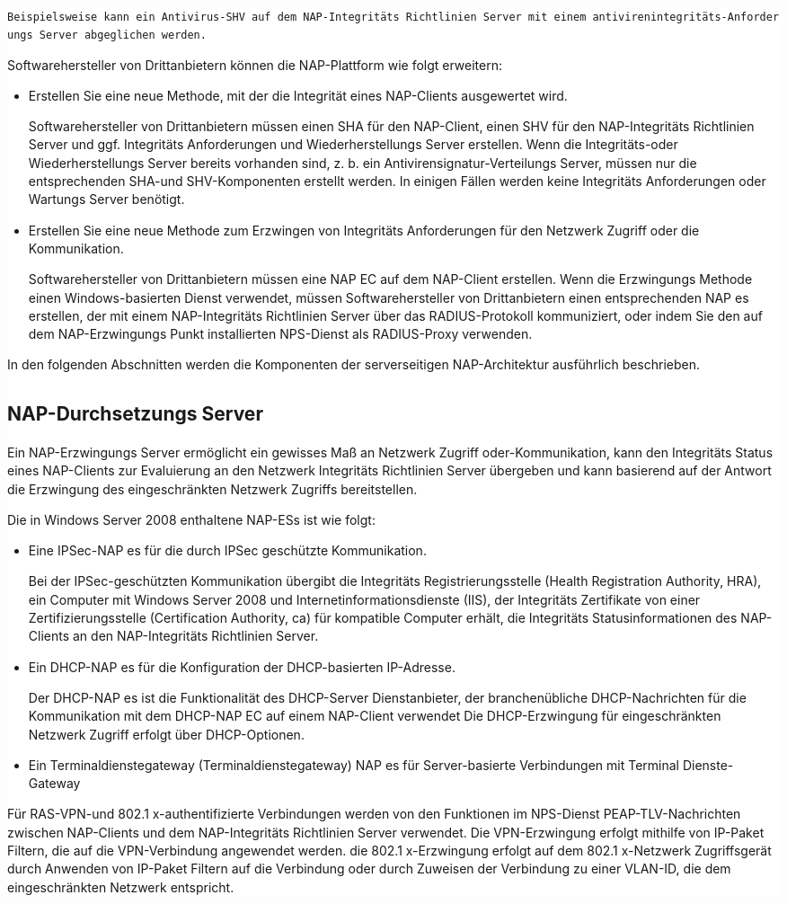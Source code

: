    Beispielsweise kann ein Antivirus-SHV auf dem NAP-Integritäts Richtlinien Server mit einem antivirenintegritäts-Anforderungs Server abgeglichen werden.

Softwarehersteller von Drittanbietern können die NAP-Plattform wie folgt erweitern:

-   Erstellen Sie eine neue Methode, mit der die Integrität eines NAP-Clients ausgewertet wird.

    Softwarehersteller von Drittanbietern müssen einen SHA für den NAP-Client, einen SHV für den NAP-Integritäts Richtlinien Server und ggf. Integritäts Anforderungen und Wiederherstellungs Server erstellen. Wenn die Integritäts-oder Wiederherstellungs Server bereits vorhanden sind, z. b. ein Antivirensignatur-Verteilungs Server, müssen nur die entsprechenden SHA-und SHV-Komponenten erstellt werden. In einigen Fällen werden keine Integritäts Anforderungen oder Wartungs Server benötigt.

-   Erstellen Sie eine neue Methode zum Erzwingen von Integritäts Anforderungen für den Netzwerk Zugriff oder die Kommunikation.

    Softwarehersteller von Drittanbietern müssen eine NAP EC auf dem NAP-Client erstellen. Wenn die Erzwingungs Methode einen Windows-basierten Dienst verwendet, müssen Softwarehersteller von Drittanbietern einen entsprechenden NAP es erstellen, der mit einem NAP-Integritäts Richtlinien Server über das RADIUS-Protokoll kommuniziert, oder indem Sie den auf dem NAP-Erzwingungs Punkt installierten NPS-Dienst als RADIUS-Proxy verwenden.

In den folgenden Abschnitten werden die Komponenten der serverseitigen NAP-Architektur ausführlich beschrieben.

## <a name="nap-enforcement-server"></a>NAP-Durchsetzungs Server

Ein NAP-Erzwingungs Server ermöglicht ein gewisses Maß an Netzwerk Zugriff oder-Kommunikation, kann den Integritäts Status eines NAP-Clients zur Evaluierung an den Netzwerk Integritäts Richtlinien Server übergeben und kann basierend auf der Antwort die Erzwingung des eingeschränkten Netzwerk Zugriffs bereitstellen.

Die in Windows Server 2008 enthaltene NAP-ESs ist wie folgt:

-   Eine IPSec-NAP es für die durch IPSec geschützte Kommunikation.

    Bei der IPSec-geschützten Kommunikation übergibt die Integritäts Registrierungsstelle (Health Registration Authority, HRA), ein Computer mit Windows Server 2008 und Internetinformationsdienste (IIS), der Integritäts Zertifikate von einer Zertifizierungsstelle (Certification Authority, ca) für kompatible Computer erhält, die Integritäts Statusinformationen des NAP-Clients an den NAP-Integritäts Richtlinien Server.

-   Ein DHCP-NAP es für die Konfiguration der DHCP-basierten IP-Adresse.

    Der DHCP-NAP es ist die Funktionalität des DHCP-Server Dienstanbieter, der branchenübliche DHCP-Nachrichten für die Kommunikation mit dem DHCP-NAP EC auf einem NAP-Client verwendet Die DHCP-Erzwingung für eingeschränkten Netzwerk Zugriff erfolgt über DHCP-Optionen.

-   Ein Terminaldienstegateway (Terminaldienstegateway) NAP es für Server-basierte Verbindungen mit Terminal Dienste-Gateway

Für RAS-VPN-und 802.1 x-authentifizierte Verbindungen werden von den Funktionen im NPS-Dienst PEAP-TLV-Nachrichten zwischen NAP-Clients und dem NAP-Integritäts Richtlinien Server verwendet. Die VPN-Erzwingung erfolgt mithilfe von IP-Paket Filtern, die auf die VPN-Verbindung angewendet werden. die 802.1 x-Erzwingung erfolgt auf dem 802.1 x-Netzwerk Zugriffsgerät durch Anwenden von IP-Paket Filtern auf die Verbindung oder durch Zuweisen der Verbindung zu einer VLAN-ID, die dem eingeschränkten Netzwerk entspricht.
